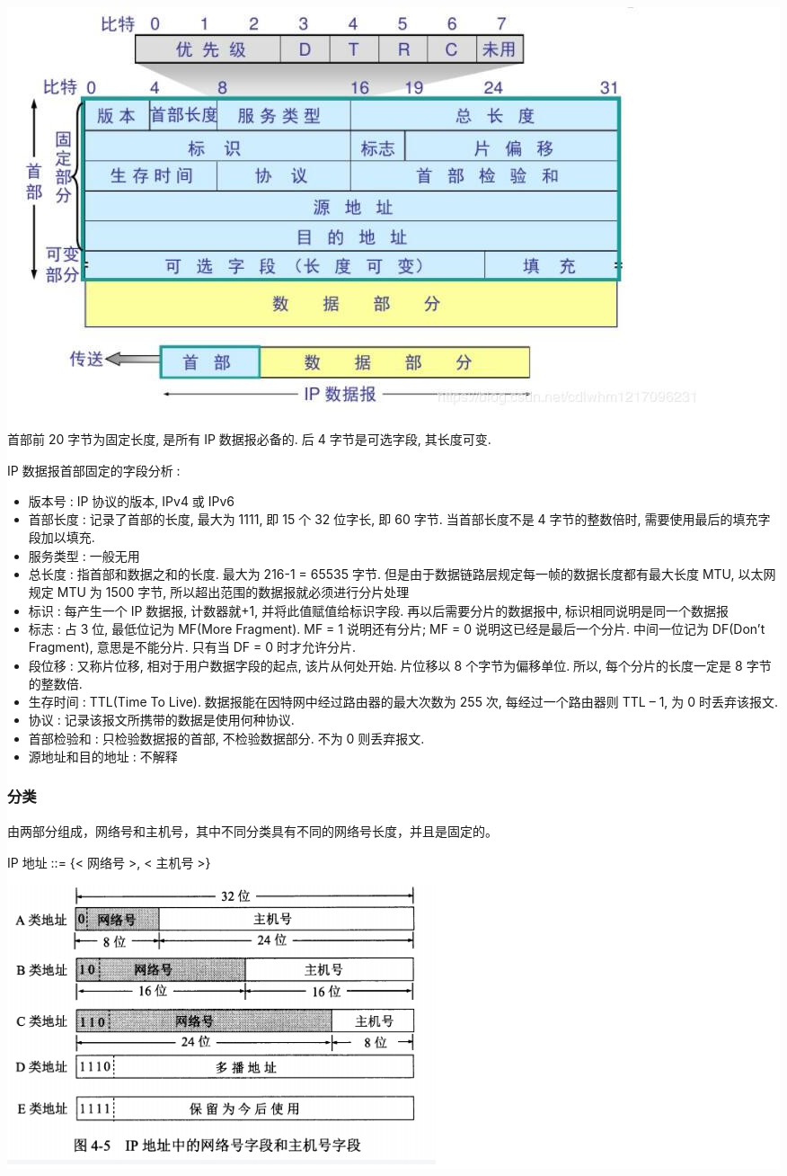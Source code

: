 ![](media/aHR0cHM6Ly91cGxvYWQtaW1hZ2VzLmppYW5zaHUuaW8vdXBsb2FkX2ltYWdlcy8xMzQwNzE3Ni02YzUxYzUwZWM1MjhjN2U1.png)

首部前 20 字节为固定长度, 是所有 IP 数据报必备的. 后 4 字节是可选字段, 其长度可变.

IP 数据报首部固定的字段分析 :

- 版本号 : IP 协议的版本, IPv4 或 IPv6
- 首部长度 : 记录了首部的长度, 最大为 1111, 即 15 个 32 位字长, 即 60 字节. 当首部长度不是 4 字节的整数倍时, 需要使用最后的填充字段加以填充.
- 服务类型 : 一般无用
- 总长度 : 指首部和数据之和的长度. 最大为 216-1 = 65535 字节. 但是由于数据链路层规定每一帧的数据长度都有最大长度 MTU, 以太网规定 MTU 为 1500 字节, 所以超出范围的数据报就必须进行分片处理
- 标识 : 每产生一个 IP 数据报, 计数器就+1, 并将此值赋值给标识字段. 再以后需要分片的数据报中, 标识相同说明是同一个数据报
- 标志 : 占 3 位, 最低位记为 MF(More Fragment). MF = 1 说明还有分片; MF = 0 说明这已经是最后一个分片. 中间一位记为 DF(Don’t Fragment), 意思是不能分片. 只有当 DF = 0 时才允许分片.
- 段位移 : 又称片位移, 相对于用户数据字段的起点, 该片从何处开始. 片位移以 8 个字节为偏移单位. 所以, 每个分片的长度一定是 8 字节的整数倍.
- 生存时间 : TTL(Time To Live). 数据报能在因特网中经过路由器的最大次数为 255 次, 每经过一个路由器则 TTL – 1, 为 0 时丢弃该报文.
- 协议 : 记录该报文所携带的数据是使用何种协议.
- 首部检验和 : 只检验数据报的首部, 不检验数据部分. 不为 0 则丢弃报文.
- 源地址和目的地址 : 不解释

### 分类

由两部分组成，网络号和主机号，其中不同分类具有不同的网络号长度，并且是固定的。

IP 地址 ::= {\< 网络号 \>, \< 主机号 \>}

![image-20210122150150158](media/image-20210122150150158.png)